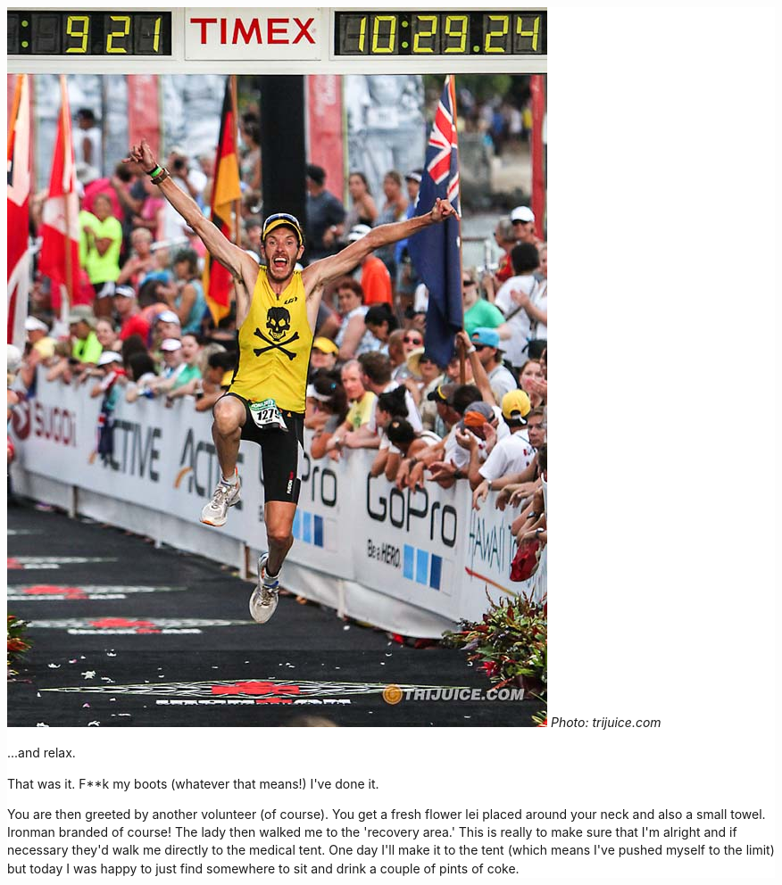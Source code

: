 ![Photo: trijuice.com](/images/2013/20131022-trijuice-jump.jpg) 
*Photo: trijuice.com*

...and relax.

That was it. F\*\*k my boots (whatever that means!) I've done it.

You are then greeted by another volunteer (of course). You get a fresh flower lei placed around your neck and also a small towel. Ironman branded of course! The lady then walked me to the 'recovery area.' This is really to make sure that I'm alright and if necessary they'd walk me directly to the medical tent. One day I'll make it to the tent (which means I've pushed myself to the limit) but today I was happy to just find somewhere to sit and drink a couple of pints of coke.
